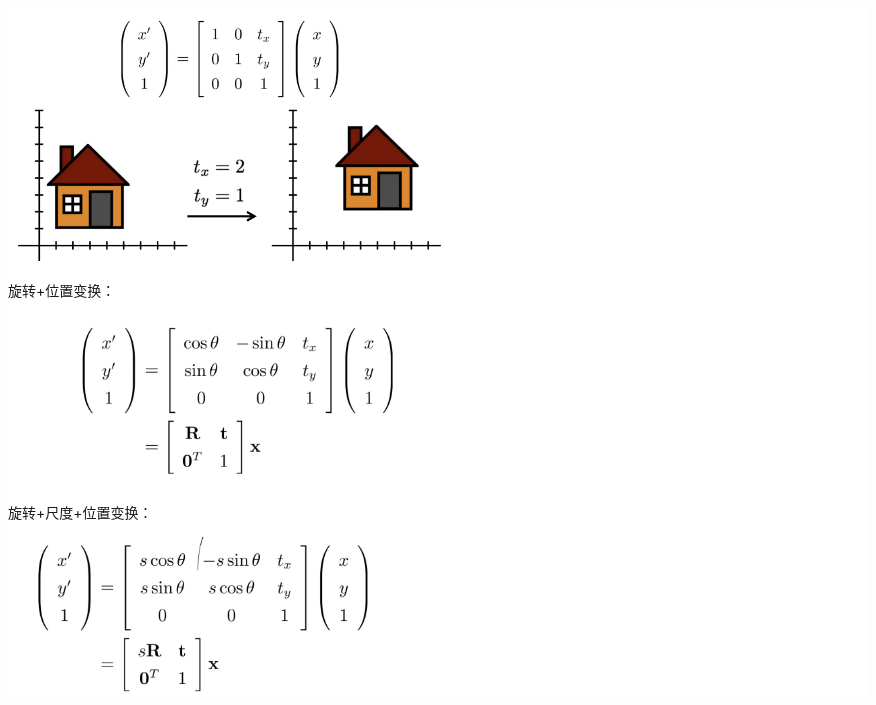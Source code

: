 <img src="assets/image-20230619215953023.png" alt="image-20230619215953023" style="zoom:60%;" />

旋转+位置变换：

<img src="assets/image-20230619220256944.png" alt="image-20230619220256944" style="zoom: 67%;" />



旋转+尺度+位置变换：

<img src="assets/image-20230619220517356.png" alt="image-20230619220517356" style="zoom:67%;" />

